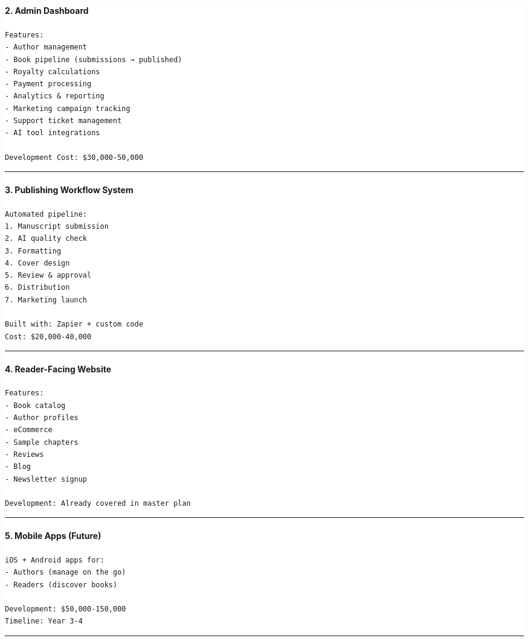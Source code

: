 
#### **2. Admin Dashboard**
```
Features:
- Author management
- Book pipeline (submissions → published)
- Royalty calculations
- Payment processing
- Analytics & reporting
- Marketing campaign tracking
- Support ticket management
- AI tool integrations

Development Cost: $30,000-50,000
```

---

#### **3. Publishing Workflow System**
```
Automated pipeline:
1. Manuscript submission
2. AI quality check
3. Formatting
4. Cover design
5. Review & approval
6. Distribution
7. Marketing launch

Built with: Zapier + custom code
Cost: $20,000-40,000
```

---

#### **4. Reader-Facing Website**
```
Features:
- Book catalog
- Author profiles
- eCommerce
- Sample chapters
- Reviews
- Blog
- Newsletter signup

Development: Already covered in master plan
```

---

#### **5. Mobile Apps (Future)**
```
iOS + Android apps for:
- Authors (manage on the go)
- Readers (discover books)

Development: $50,000-150,000
Timeline: Year 3-4
```

---